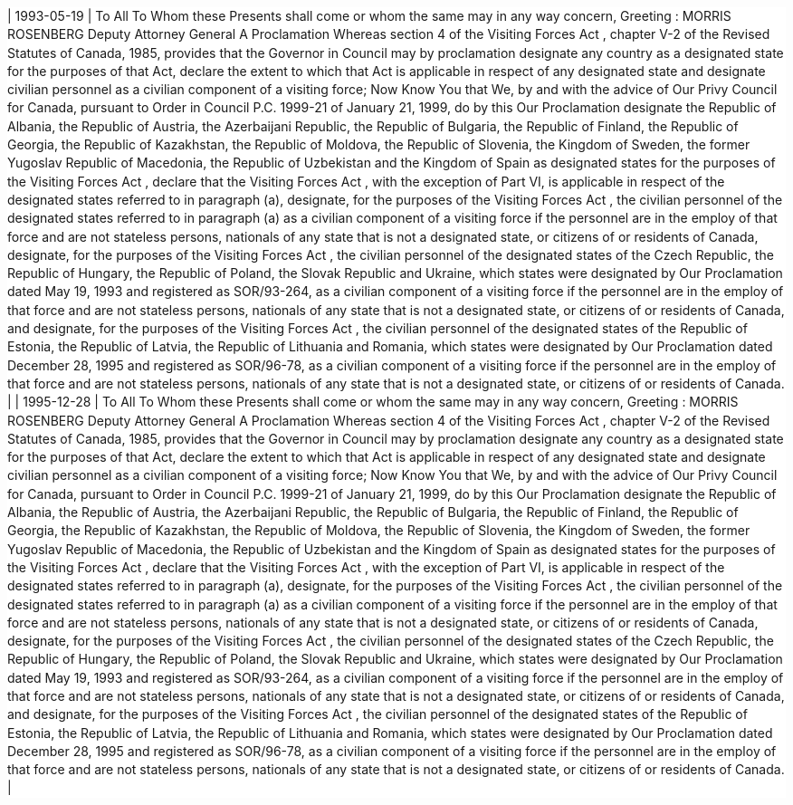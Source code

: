 | 1993-05-19 | To All To Whom these Presents shall come or whom the same may in any way concern, Greeting : MORRIS ROSENBERG Deputy Attorney General A Proclamation Whereas section 4 of the  Visiting Forces Act , chapter V-2 of the Revised Statutes of Canada, 1985, provides that the Governor in Council may by proclamation designate any country as a designated state for the purposes of that Act, declare the extent to which that Act is applicable in respect of any designated state and designate civilian personnel as a civilian component of a visiting force; Now Know You that We, by and with the advice of Our Privy Council for Canada, pursuant to Order in Council P.C. 1999-21 of January 21, 1999, do by this Our Proclamation designate the Republic of Albania, the Republic of Austria, the Azerbaijani Republic, the Republic of Bulgaria, the Republic of Finland, the Republic of Georgia, the Republic of Kazakhstan, the Republic of Moldova, the Republic of Slovenia, the Kingdom of Sweden, the former Yugoslav Republic of Macedonia, the Republic of Uzbekistan and the Kingdom of Spain as designated states for the purposes of the  Visiting Forces Act , declare that the  Visiting Forces Act , with the exception of Part VI, is applicable in respect of the designated states referred to in paragraph (a), designate, for the purposes of the  Visiting Forces Act , the civilian personnel of the designated states referred to in paragraph (a) as a civilian component of a visiting force if the personnel are in the employ of that force and are not stateless persons, nationals of any state that is not a designated state, or citizens of or residents of Canada, designate, for the purposes of the  Visiting Forces Act , the civilian personnel of the designated states of the Czech Republic, the Republic of Hungary, the Republic of Poland, the Slovak Republic and Ukraine, which states were designated by Our Proclamation dated May 19, 1993 and registered as SOR/93-264, as a civilian component of a visiting force if the personnel are in the employ of that force and are not stateless persons, nationals of any state that is not a designated state, or citizens of or residents of Canada, and designate, for the purposes of the  Visiting Forces Act , the civilian personnel of the designated states of the Republic of Estonia, the Republic of Latvia, the Republic of Lithuania and Romania, which states were designated by Our Proclamation dated December 28, 1995 and registered as SOR/96-78, as a civilian component of a visiting force if the personnel are in the employ of that force and are not stateless persons, nationals of any state that is not a designated state, or citizens of or residents of Canada. |
| 1995-12-28 | To All To Whom these Presents shall come or whom the same may in any way concern, Greeting : MORRIS ROSENBERG Deputy Attorney General A Proclamation Whereas section 4 of the  Visiting Forces Act , chapter V-2 of the Revised Statutes of Canada, 1985, provides that the Governor in Council may by proclamation designate any country as a designated state for the purposes of that Act, declare the extent to which that Act is applicable in respect of any designated state and designate civilian personnel as a civilian component of a visiting force; Now Know You that We, by and with the advice of Our Privy Council for Canada, pursuant to Order in Council P.C. 1999-21 of January 21, 1999, do by this Our Proclamation designate the Republic of Albania, the Republic of Austria, the Azerbaijani Republic, the Republic of Bulgaria, the Republic of Finland, the Republic of Georgia, the Republic of Kazakhstan, the Republic of Moldova, the Republic of Slovenia, the Kingdom of Sweden, the former Yugoslav Republic of Macedonia, the Republic of Uzbekistan and the Kingdom of Spain as designated states for the purposes of the  Visiting Forces Act , declare that the  Visiting Forces Act , with the exception of Part VI, is applicable in respect of the designated states referred to in paragraph (a), designate, for the purposes of the  Visiting Forces Act , the civilian personnel of the designated states referred to in paragraph (a) as a civilian component of a visiting force if the personnel are in the employ of that force and are not stateless persons, nationals of any state that is not a designated state, or citizens of or residents of Canada, designate, for the purposes of the  Visiting Forces Act , the civilian personnel of the designated states of the Czech Republic, the Republic of Hungary, the Republic of Poland, the Slovak Republic and Ukraine, which states were designated by Our Proclamation dated May 19, 1993 and registered as SOR/93-264, as a civilian component of a visiting force if the personnel are in the employ of that force and are not stateless persons, nationals of any state that is not a designated state, or citizens of or residents of Canada, and designate, for the purposes of the  Visiting Forces Act , the civilian personnel of the designated states of the Republic of Estonia, the Republic of Latvia, the Republic of Lithuania and Romania, which states were designated by Our Proclamation dated December 28, 1995 and registered as SOR/96-78, as a civilian component of a visiting force if the personnel are in the employ of that force and are not stateless persons, nationals of any state that is not a designated state, or citizens of or residents of Canada. |


